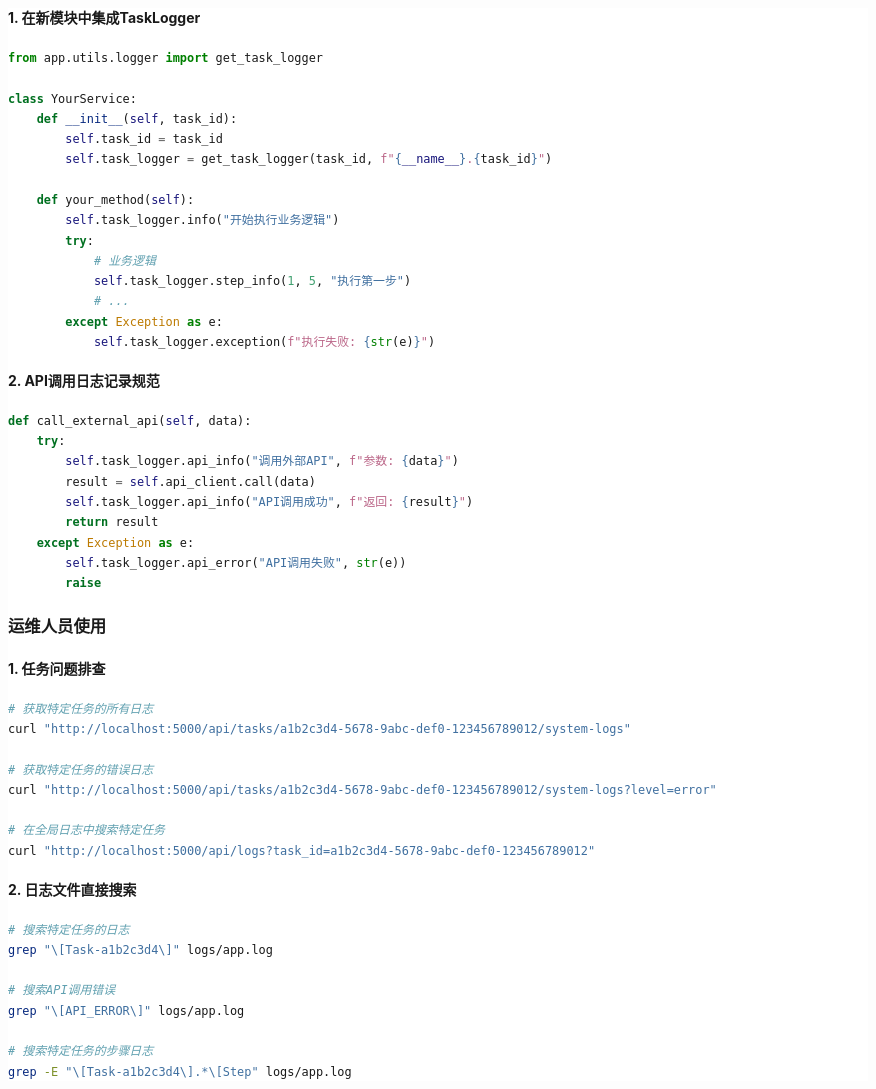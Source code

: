 #### 1. 在新模块中集成TaskLogger
```python
from app.utils.logger import get_task_logger

class YourService:
    def __init__(self, task_id):
        self.task_id = task_id
        self.task_logger = get_task_logger(task_id, f"{__name__}.{task_id}")
    
    def your_method(self):
        self.task_logger.info("开始执行业务逻辑")
        try:
            # 业务逻辑
            self.task_logger.step_info(1, 5, "执行第一步")
            # ...
        except Exception as e:
            self.task_logger.exception(f"执行失败: {str(e)}")
```

#### 2. API调用日志记录规范
```python
def call_external_api(self, data):
    try:
        self.task_logger.api_info("调用外部API", f"参数: {data}")
        result = self.api_client.call(data)
        self.task_logger.api_info("API调用成功", f"返回: {result}")
        return result
    except Exception as e:
        self.task_logger.api_error("API调用失败", str(e))
        raise
```

### 运维人员使用

#### 1. 任务问题排查
```bash
# 获取特定任务的所有日志
curl "http://localhost:5000/api/tasks/a1b2c3d4-5678-9abc-def0-123456789012/system-logs"

# 获取特定任务的错误日志
curl "http://localhost:5000/api/tasks/a1b2c3d4-5678-9abc-def0-123456789012/system-logs?level=error"

# 在全局日志中搜索特定任务
curl "http://localhost:5000/api/logs?task_id=a1b2c3d4-5678-9abc-def0-123456789012"
```

#### 2. 日志文件直接搜索
```bash
# 搜索特定任务的日志
grep "\[Task-a1b2c3d4\]" logs/app.log

# 搜索API调用错误
grep "\[API_ERROR\]" logs/app.log

# 搜索特定任务的步骤日志
grep -E "\[Task-a1b2c3d4\].*\[Step" logs/app.log
```
